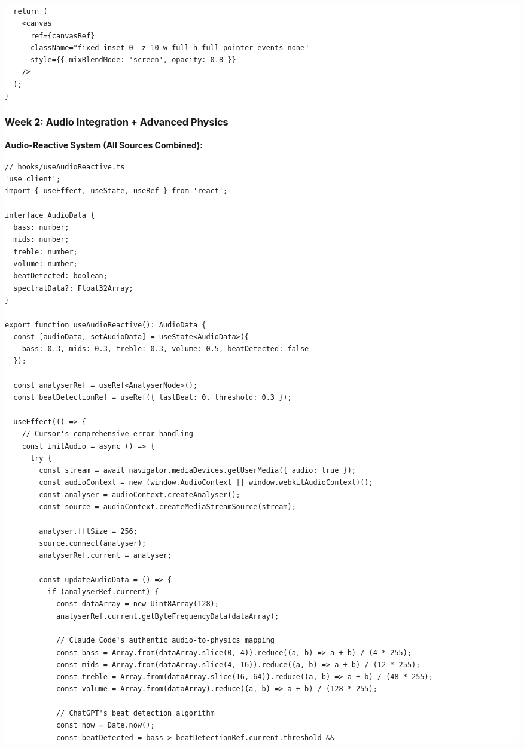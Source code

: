 ```tsx
  return (
    <canvas 
      ref={canvasRef} 
      className="fixed inset-0 -z-10 w-full h-full pointer-events-none"
      style={{ mixBlendMode: 'screen', opacity: 0.8 }}
    />
  );
}
```

### Week 2: Audio Integration + Advanced Physics

**Audio-Reactive System (All Sources Combined):**
```tsx
// hooks/useAudioReactive.ts
'use client';
import { useEffect, useState, useRef } from 'react';

interface AudioData {
  bass: number;
  mids: number;
  treble: number;
  volume: number;
  beatDetected: boolean;
  spectralData?: Float32Array;
}

export function useAudioReactive(): AudioData {
  const [audioData, setAudioData] = useState<AudioData>({
    bass: 0.3, mids: 0.3, treble: 0.3, volume: 0.5, beatDetected: false
  });
  
  const analyserRef = useRef<AnalyserNode>();
  const beatDetectionRef = useRef({ lastBeat: 0, threshold: 0.3 });

  useEffect(() => {
    // Cursor's comprehensive error handling
    const initAudio = async () => {
      try {
        const stream = await navigator.mediaDevices.getUserMedia({ audio: true });
        const audioContext = new (window.AudioContext || window.webkitAudioContext)();
        const analyser = audioContext.createAnalyser();
        const source = audioContext.createMediaStreamSource(stream);
        
        analyser.fftSize = 256;
        source.connect(analyser);
        analyserRef.current = analyser;

        const updateAudioData = () => {
          if (analyserRef.current) {
            const dataArray = new Uint8Array(128);
            analyserRef.current.getByteFrequencyData(dataArray);

            // Claude Code's authentic audio-to-physics mapping
            const bass = Array.from(dataArray.slice(0, 4)).reduce((a, b) => a + b) / (4 * 255);
            const mids = Array.from(dataArray.slice(4, 16)).reduce((a, b) => a + b) / (12 * 255);
            const treble = Array.from(dataArray.slice(16, 64)).reduce((a, b) => a + b) / (48 * 255);
            const volume = Array.from(dataArray).reduce((a, b) => a + b) / (128 * 255);

            // ChatGPT's beat detection algorithm
            const now = Date.now();
            const beatDetected = bass > beatDetectionRef.current.threshold && 
```